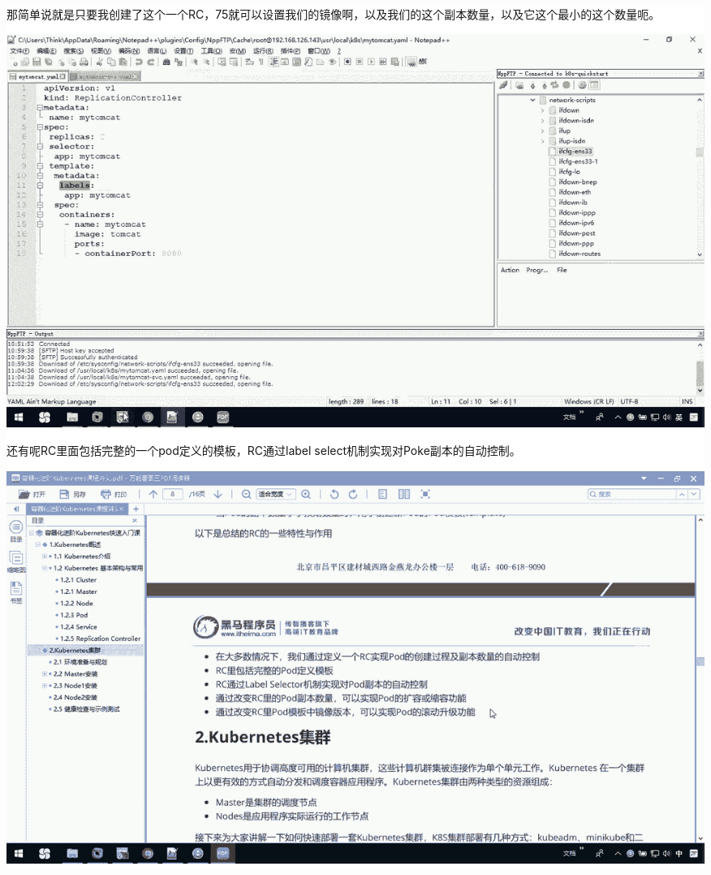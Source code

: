 那简单说就是只要我创建了这个一个RC，75就可以设置我们的镜像啊，以及我们的这个副本数量，以及它这个最小的这个数量呃。



![](img/d73878b6ab42d0721be9a7d38a501863_104.png)

还有呢RC里面包括完整的一个pod定义的模板，RC通过label select机制实现对Poke副本的自动控制。



![](img/d73878b6ab42d0721be9a7d38a501863_106.png)
